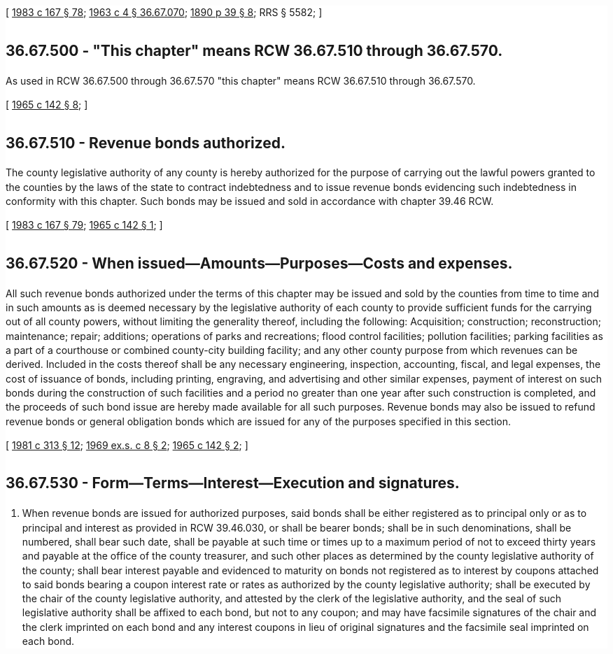 \[ [1983 c 167 § 78](https://leg.wa.gov/CodeReviser/documents/sessionlaw/1983c167.pdf?cite=1983%20c%20167%20§%2078); [1963 c 4 § 36.67.070](https://leg.wa.gov/CodeReviser/documents/sessionlaw/1963c4.pdf?cite=1963%20c%204%20§%2036.67.070); [1890 p 39 § 8](https://leg.wa.gov/CodeReviser/documents/sessionlaw/1890pam8.pdf#page=39?cite=1890%20p%2039%20§%208); RRS § 5582; \]

## 36.67.500 - "This chapter" means RCW  36.67.510 through  36.67.570.
As used in RCW 36.67.500 through 36.67.570 "this chapter" means RCW 36.67.510 through 36.67.570.

\[ [1965 c 142 § 8](https://leg.wa.gov/CodeReviser/documents/sessionlaw/1965c142.pdf?cite=1965%20c%20142%20§%208); \]

## 36.67.510 - Revenue bonds authorized.
The county legislative authority of any county is hereby authorized for the purpose of carrying out the lawful powers granted to the counties by the laws of the state to contract indebtedness and to issue revenue bonds evidencing such indebtedness in conformity with this chapter. Such bonds may be issued and sold in accordance with chapter 39.46 RCW.

\[ [1983 c 167 § 79](https://leg.wa.gov/CodeReviser/documents/sessionlaw/1983c167.pdf?cite=1983%20c%20167%20§%2079); [1965 c 142 § 1](https://leg.wa.gov/CodeReviser/documents/sessionlaw/1965c142.pdf?cite=1965%20c%20142%20§%201); \]

## 36.67.520 - When issued—Amounts—Purposes—Costs and expenses.
All such revenue bonds authorized under the terms of this chapter may be issued and sold by the counties from time to time and in such amounts as is deemed necessary by the legislative authority of each county to provide sufficient funds for the carrying out of all county powers, without limiting the generality thereof, including the following: Acquisition; construction; reconstruction; maintenance; repair; additions; operations of parks and recreations; flood control facilities; pollution facilities; parking facilities as a part of a courthouse or combined county-city building facility; and any other county purpose from which revenues can be derived. Included in the costs thereof shall be any necessary engineering, inspection, accounting, fiscal, and legal expenses, the cost of issuance of bonds, including printing, engraving, and advertising and other similar expenses, payment of interest on such bonds during the construction of such facilities and a period no greater than one year after such construction is completed, and the proceeds of such bond issue are hereby made available for all such purposes. Revenue bonds may also be issued to refund revenue bonds or general obligation bonds which are issued for any of the purposes specified in this section.

\[ [1981 c 313 § 12](https://leg.wa.gov/CodeReviser/documents/sessionlaw/1981c313.pdf?cite=1981%20c%20313%20§%2012); [1969 ex.s. c 8 § 2](https://leg.wa.gov/CodeReviser/documents/sessionlaw/1969ex1c8.pdf?cite=1969%20ex.s.%20c%208%20§%202); [1965 c 142 § 2](https://leg.wa.gov/CodeReviser/documents/sessionlaw/1965c142.pdf?cite=1965%20c%20142%20§%202); \]

## 36.67.530 - Form—Terms—Interest—Execution and signatures.
1. When revenue bonds are issued for authorized purposes, said bonds shall be either registered as to principal only or as to principal and interest as provided in RCW 39.46.030, or shall be bearer bonds; shall be in such denominations, shall be numbered, shall bear such date, shall be payable at such time or times up to a maximum period of not to exceed thirty years and payable at the office of the county treasurer, and such other places as determined by the county legislative authority of the county; shall bear interest payable and evidenced to maturity on bonds not registered as to interest by coupons attached to said bonds bearing a coupon interest rate or rates as authorized by the county legislative authority; shall be executed by the chair of the county legislative authority, and attested by the clerk of the legislative authority, and the seal of such legislative authority shall be affixed to each bond, but not to any coupon; and may have facsimile signatures of the chair and the clerk imprinted on each bond and any interest coupons in lieu of original signatures and the facsimile seal imprinted on each bond.
